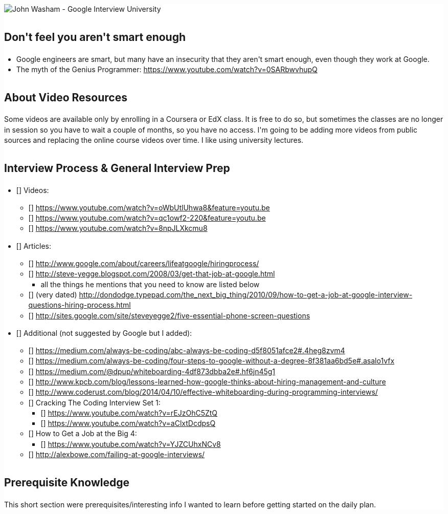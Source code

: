 ![John Washam - Google Interview University](https://dng5l3qzreal6.cloudfront.net/2016/Aug/book_stack_photo_resized_18_1469302751157-1472661280368.png)

## Don't feel you aren't smart enough
- Google engineers are smart, but many have an insecurity that they aren't smart enough, even though they work at Google.
- The myth of the Genius Programmer: https://www.youtube.com/watch?v=0SARbwvhupQ

## About Video Resources

Some videos are available only by enrolling in a Coursera or EdX class. It is free to do so, but sometimes the classes
are no longer in session so you have to wait a couple of months, so you have no access. I'm going to be adding more videos
from public sources and replacing the online course videos over time. I like using university lectures.

## Interview Process & General Interview Prep

- [] Videos:
    - [] https://www.youtube.com/watch?v=oWbUtlUhwa8&feature=youtu.be
    - [] https://www.youtube.com/watch?v=qc1owf2-220&feature=youtu.be
    - [] https://www.youtube.com/watch?v=8npJLXkcmu8

- [] Articles:
    - [] http://www.google.com/about/careers/lifeatgoogle/hiringprocess/
    - [] http://steve-yegge.blogspot.com/2008/03/get-that-job-at-google.html
        - all the things he mentions that you need to know are listed below
    - [] (very dated) http://dondodge.typepad.com/the_next_big_thing/2010/09/how-to-get-a-job-at-google-interview-questions-hiring-process.html
    - [] http://sites.google.com/site/steveyegge2/five-essential-phone-screen-questions

- [] Additional (not suggested by Google but I added):
    - [] https://medium.com/always-be-coding/abc-always-be-coding-d5f8051afce2#.4heg8zvm4
    - [] https://medium.com/always-be-coding/four-steps-to-google-without-a-degree-8f381aa6bd5e#.asalo1vfx
    - [] https://medium.com/@dpup/whiteboarding-4df873dbba2e#.hf6jn45g1
    - [] http://www.kpcb.com/blog/lessons-learned-how-google-thinks-about-hiring-management-and-culture
    - [] http://www.coderust.com/blog/2014/04/10/effective-whiteboarding-during-programming-interviews/
    - [] Cracking The Coding Interview Set 1:
        - [] https://www.youtube.com/watch?v=rEJzOhC5ZtQ
        - [] https://www.youtube.com/watch?v=aClxtDcdpsQ
    - [] How to Get a Job at the Big 4:
        - [] https://www.youtube.com/watch?v=YJZCUhxNCv8
    - [] http://alexbowe.com/failing-at-google-interviews/


## Prerequisite Knowledge

This short section were prerequisites/interesting info I wanted to learn before getting started on the daily plan.
